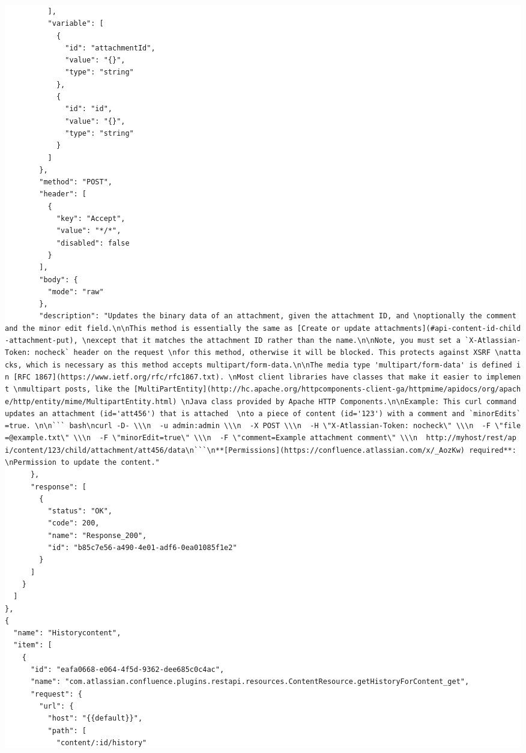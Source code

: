               ],
              "variable": [
                {
                  "id": "attachmentId",
                  "value": "{}",
                  "type": "string"
                },
                {
                  "id": "id",
                  "value": "{}",
                  "type": "string"
                }
              ]
            },
            "method": "POST",
            "header": [
              {
                "key": "Accept",
                "value": "*/*",
                "disabled": false
              }
            ],
            "body": {
              "mode": "raw"
            },
            "description": "Updates the binary data of an attachment, given the attachment ID, and \noptionally the comment and the minor edit field.\n\nThis method is essentially the same as [Create or update attachments](#api-content-id-child-attachment-put), \nexcept that it matches the attachment ID rather than the name.\n\nNote, you must set a `X-Atlassian-Token: nocheck` header on the request \nfor this method, otherwise it will be blocked. This protects against XSRF \nattacks, which is necessary as this method accepts multipart/form-data.\n\nThe media type 'multipart/form-data' is defined in [RFC 1867](https://www.ietf.org/rfc/rfc1867.txt). \nMost client libraries have classes that make it easier to implement \nmultipart posts, like the [MultiPartEntity](http://hc.apache.org/httpcomponents-client-ga/httpmime/apidocs/org/apache/http/entity/mime/MultipartEntity.html) \nJava class provided by Apache HTTP Components.\n\nExample: This curl command updates an attachment (id='att456') that is attached  \nto a piece of content (id='123') with a comment and `minorEdits`=true. \n\n``` bash\ncurl -D- \\\n  -u admin:admin \\\n  -X POST \\\n  -H \"X-Atlassian-Token: nocheck\" \\\n  -F \"file=@example.txt\" \\\n  -F \"minorEdit=true\" \\\n  -F \"comment=Example attachment comment\" \\\n  http://myhost/rest/api/content/123/child/attachment/att456/data\n```\n**[Permissions](https://confluence.atlassian.com/x/_AozKw) required**: \nPermission to update the content."
          },
          "response": [
            {
              "status": "OK",
              "code": 200,
              "name": "Response_200",
              "id": "b85c7e56-a490-4e01-adf6-0ea01085f1e2"
            }
          ]
        }
      ]
    },
    {
      "name": "Historycontent",
      "item": [
        {
          "id": "eafa0668-e064-4f5d-9362-dee685c0c4ac",
          "name": "com.atlassian.confluence.plugins.restapi.resources.ContentResource.getHistoryForContent_get",
          "request": {
            "url": {
              "host": "{{default}}",
              "path": [
                "content/:id/history"